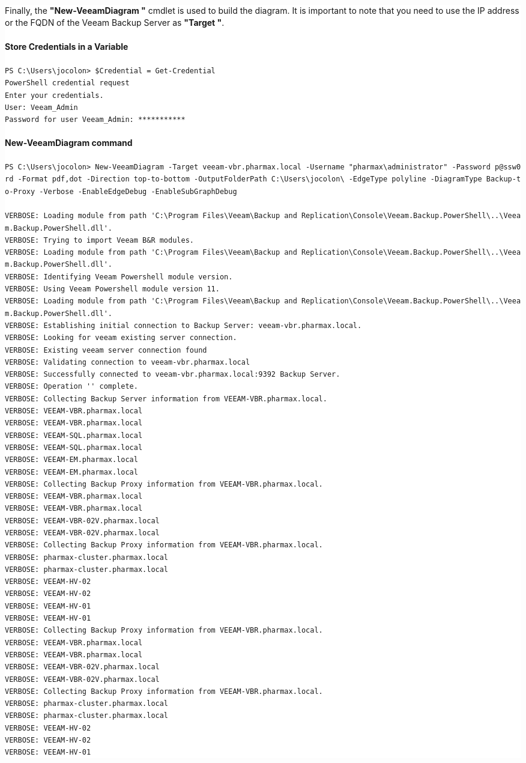 Finally, the **"New-VeeamDiagram "** cmdlet is used to build the diagram. It is important to note that you need to use the IP address or the FQDN of the Veeam Backup Server as **"Target "**.

#### Store Credentials in a Variable

```text
PS C:\Users\jocolon> $Credential = Get-Credential
PowerShell credential request
Enter your credentials.
User: Veeam_Admin
Password for user Veeam_Admin: ***********
```

#### New-VeeamDiagram command

```text
PS C:\Users\jocolon> New-VeeamDiagram -Target veeam-vbr.pharmax.local -Username "pharmax\administrator" -Password p@ssw0rd -Format pdf,dot -Direction top-to-bottom -OutputFolderPath C:\Users\jocolon\ -EdgeType polyline -DiagramType Backup-to-Proxy -Verbose -EnableEdgeDebug -EnableSubGraphDebug

VERBOSE: Loading module from path 'C:\Program Files\Veeam\Backup and Replication\Console\Veeam.Backup.PowerShell\..\Veeam.Backup.PowerShell.dll'.
VERBOSE: Trying to import Veeam B&R modules.
VERBOSE: Loading module from path 'C:\Program Files\Veeam\Backup and Replication\Console\Veeam.Backup.PowerShell\..\Veeam.Backup.PowerShell.dll'.
VERBOSE: Identifying Veeam Powershell module version.
VERBOSE: Using Veeam Powershell module version 11.
VERBOSE: Loading module from path 'C:\Program Files\Veeam\Backup and Replication\Console\Veeam.Backup.PowerShell\..\Veeam.Backup.PowerShell.dll'.
VERBOSE: Establishing initial connection to Backup Server: veeam-vbr.pharmax.local.
VERBOSE: Looking for veeam existing server connection.
VERBOSE: Existing veeam server connection found
VERBOSE: Validating connection to veeam-vbr.pharmax.local
VERBOSE: Successfully connected to veeam-vbr.pharmax.local:9392 Backup Server.
VERBOSE: Operation '' complete.
VERBOSE: Collecting Backup Server information from VEEAM-VBR.pharmax.local.
VERBOSE: VEEAM-VBR.pharmax.local
VERBOSE: VEEAM-VBR.pharmax.local
VERBOSE: VEEAM-SQL.pharmax.local
VERBOSE: VEEAM-SQL.pharmax.local
VERBOSE: VEEAM-EM.pharmax.local
VERBOSE: VEEAM-EM.pharmax.local
VERBOSE: Collecting Backup Proxy information from VEEAM-VBR.pharmax.local.
VERBOSE: VEEAM-VBR.pharmax.local
VERBOSE: VEEAM-VBR.pharmax.local
VERBOSE: VEEAM-VBR-02V.pharmax.local
VERBOSE: VEEAM-VBR-02V.pharmax.local
VERBOSE: Collecting Backup Proxy information from VEEAM-VBR.pharmax.local.
VERBOSE: pharmax-cluster.pharmax.local
VERBOSE: pharmax-cluster.pharmax.local
VERBOSE: VEEAM-HV-02
VERBOSE: VEEAM-HV-02
VERBOSE: VEEAM-HV-01
VERBOSE: VEEAM-HV-01
VERBOSE: Collecting Backup Proxy information from VEEAM-VBR.pharmax.local.
VERBOSE: VEEAM-VBR.pharmax.local
VERBOSE: VEEAM-VBR.pharmax.local
VERBOSE: VEEAM-VBR-02V.pharmax.local
VERBOSE: VEEAM-VBR-02V.pharmax.local
VERBOSE: Collecting Backup Proxy information from VEEAM-VBR.pharmax.local.
VERBOSE: pharmax-cluster.pharmax.local
VERBOSE: pharmax-cluster.pharmax.local
VERBOSE: VEEAM-HV-02
VERBOSE: VEEAM-HV-02
VERBOSE: VEEAM-HV-01
```